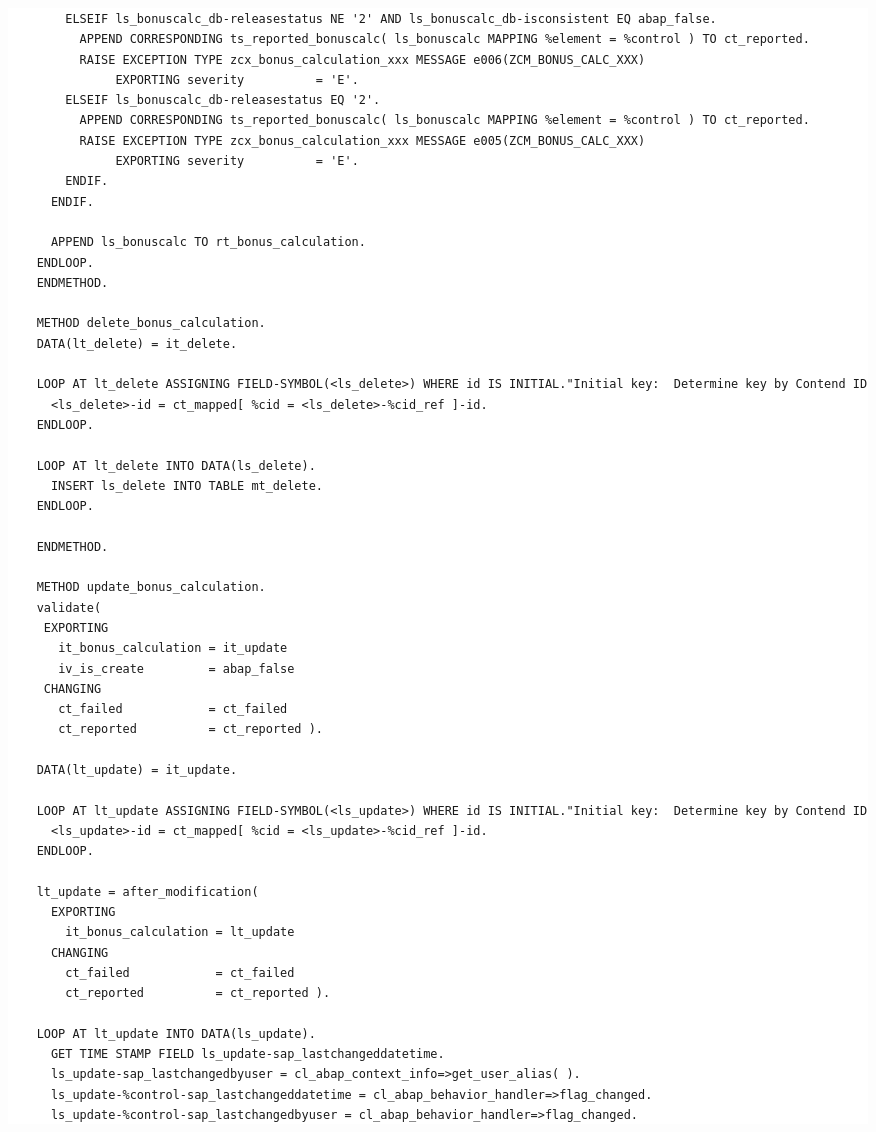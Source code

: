             ELSEIF ls_bonuscalc_db-releasestatus NE '2' AND ls_bonuscalc_db-isconsistent EQ abap_false.
              APPEND CORRESPONDING ts_reported_bonuscalc( ls_bonuscalc MAPPING %element = %control ) TO ct_reported.
              RAISE EXCEPTION TYPE zcx_bonus_calculation_xxx MESSAGE e006(ZCM_BONUS_CALC_XXX)
                   EXPORTING severity          = 'E'.
            ELSEIF ls_bonuscalc_db-releasestatus EQ '2'.
              APPEND CORRESPONDING ts_reported_bonuscalc( ls_bonuscalc MAPPING %element = %control ) TO ct_reported.
              RAISE EXCEPTION TYPE zcx_bonus_calculation_xxx MESSAGE e005(ZCM_BONUS_CALC_XXX)
                   EXPORTING severity          = 'E'.
            ENDIF.
          ENDIF.

          APPEND ls_bonuscalc TO rt_bonus_calculation.
        ENDLOOP.
        ENDMETHOD.

        METHOD delete_bonus_calculation.
        DATA(lt_delete) = it_delete.

        LOOP AT lt_delete ASSIGNING FIELD-SYMBOL(<ls_delete>) WHERE id IS INITIAL."Initial key:  Determine key by Contend ID
          <ls_delete>-id = ct_mapped[ %cid = <ls_delete>-%cid_ref ]-id.
        ENDLOOP.

        LOOP AT lt_delete INTO DATA(ls_delete).
          INSERT ls_delete INTO TABLE mt_delete.
        ENDLOOP.

        ENDMETHOD.

        METHOD update_bonus_calculation.
        validate(
         EXPORTING
           it_bonus_calculation = it_update
           iv_is_create         = abap_false
         CHANGING
           ct_failed            = ct_failed
           ct_reported          = ct_reported ).

        DATA(lt_update) = it_update.

        LOOP AT lt_update ASSIGNING FIELD-SYMBOL(<ls_update>) WHERE id IS INITIAL."Initial key:  Determine key by Contend ID
          <ls_update>-id = ct_mapped[ %cid = <ls_update>-%cid_ref ]-id.
        ENDLOOP.

        lt_update = after_modification(
          EXPORTING
            it_bonus_calculation = lt_update
          CHANGING
            ct_failed            = ct_failed
            ct_reported          = ct_reported ).

        LOOP AT lt_update INTO DATA(ls_update).
          GET TIME STAMP FIELD ls_update-sap_lastchangeddatetime.
          ls_update-sap_lastchangedbyuser = cl_abap_context_info=>get_user_alias( ).
          ls_update-%control-sap_lastchangeddatetime = cl_abap_behavior_handler=>flag_changed.
          ls_update-%control-sap_lastchangedbyuser = cl_abap_behavior_handler=>flag_changed.

